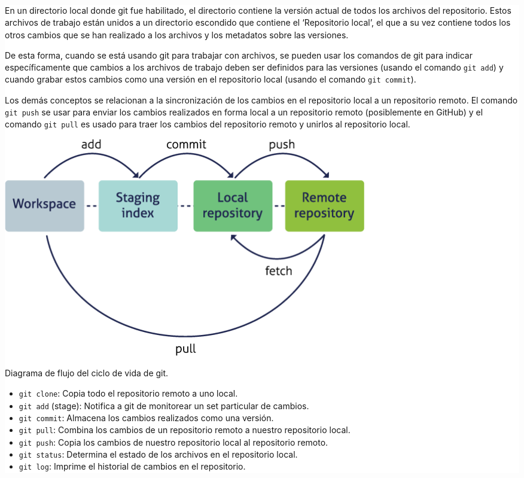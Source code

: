 En un directorio local donde git fue habilitado, el directorio contiene
la versión actual de todos los archivos del repositorio. Estos archivos
de trabajo están unidos a un directorio escondido que contiene el
‘Repositorio local’, el que a su vez contiene todos los otros cambios
que se han realizado a los archivos y los metadatos sobre las versiones.

De esta forma, cuando se está usando git para trabajar con archivos, se
pueden usar los comandos de git para indicar específicamente que cambios
a los archivos de trabajo deben ser definidos para las versiones (usando
el comando `git add`) y cuando grabar estos cambios como una versión en
el repositorio local (usando el comando `git commit`).

Los demás conceptos se relacionan a la sincronización de los cambios en
el repositorio local a un repositorio remoto. El comando `git push` se
usar para enviar los cambios realizados en forma local a un repositorio
remoto (posiblemente en GitHub) y el comando `git pull` es usado para
traer los cambios del repositorio remoto y unirlos al repositorio local.

<img src="imagenes/GIT4RStudio/6.7_git-flowchart.png" alt="Diagrama de flujo del ciclo de vida de git." width="70%"/>

<p class="caption">

Diagrama de flujo del ciclo de vida de git.

</p>

-   `git clone`: Copia todo el repositorio remoto a uno local.
-   `git add` (stage): Notifica a git de monitorear un set particular de
    cambios.
-   `git commit`: Almacena los cambios realizados como una versión.
-   `git pull`: Combina los cambios de un repositorio remoto a nuestro
    repositorio local.
-   `git push`: Copia los cambios de nuestro repositorio local al
    repositorio remoto.
-   `git status`: Determina el estado de los archivos en el repositorio
    local.
-   `git log`: Imprime el historial de cambios en el repositorio.
